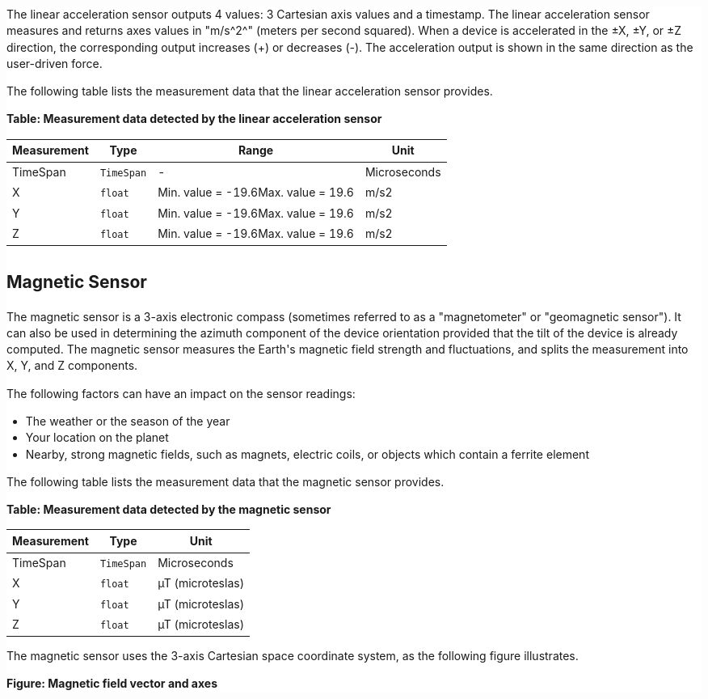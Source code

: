 The linear acceleration sensor outputs 4 values: 3 Cartesian axis values and a timestamp. The linear acceleration sensor measures and returns axes values in "m/s^2^" (meters per second squared). When a device is accelerated in the ±X, ±Y, or ±Z direction, the corresponding output increases (+) or decreases (-). The acceleration output is shown in the same direction as the user-driven force.

The following table lists the measurement data that the linear acceleration sensor provides.

**Table: Measurement data detected by the linear acceleration sensor**

| Measurement | Type                 | Range                               | Unit         |
| ----------- | -------------------- | ----------------------------------- | ------------ |
| TimeSpan   | `TimeSpan` | -                                   | Microseconds |
| X           | `float`              | Min. value = -19.6Max. value = 19.6 | m/s2         |
| Y           | `float`              | Min. value = -19.6Max. value = 19.6 | m/s2         |
| Z           | `float`              | Min. value = -19.6Max. value = 19.6 | m/s2         |

 <a name="magnetic"></a>

## Magnetic Sensor 

The magnetic sensor is a 3-axis electronic compass (sometimes referred to as a "magnetometer" or "geomagnetic sensor"). It can also be used in determining the azimuth component of the device orientation provided that the tilt of the device is already computed. The magnetic sensor measures the Earth's magnetic field strength and fluctuations, and splits the measurement into X, Y, and Z components.

The following factors can have an impact on the sensor readings:

-   The weather or the season of the year
-   Your location on the planet
-   Nearby, strong magnetic fields, such as magnets, electric coils, or objects which contain a ferrite element

The following table lists the measurement data that the magnetic sensor provides.

**Table: Measurement data detected by the magnetic sensor**

| Measurement | Type                 | Unit             |
| ----------- | -------------------- | ---------------- |
| TimeSpan   | `TimeSpan` | Microseconds     |
| X           | `float`              | µT (microteslas) |
| Y           | `float`              | µT (microteslas) |
| Z           | `float`              | µT (microteslas) |

The magnetic sensor uses the 3-axis Cartesian space coordinate system, as the following figure illustrates.

**Figure: Magnetic field vector and axes**
